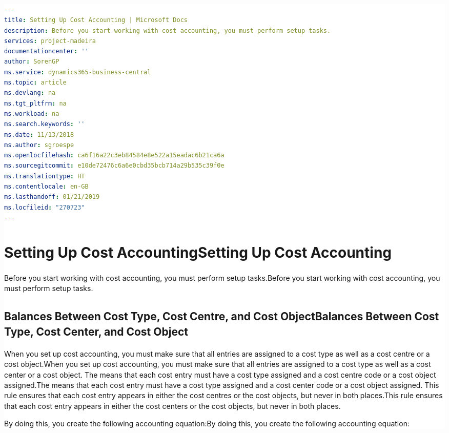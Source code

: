 ```yaml
---
title: Setting Up Cost Accounting | Microsoft Docs
description: Before you start working with cost accounting, you must perform setup tasks.
services: project-madeira
documentationcenter: ''
author: SorenGP
ms.service: dynamics365-business-central
ms.topic: article
ms.devlang: na
ms.tgt_pltfrm: na
ms.workload: na
ms.search.keywords: ''
ms.date: 11/13/2018
ms.author: sgroespe
ms.openlocfilehash: ca6f16a22c3eb84584e8e522a15eadac6b21ca6a
ms.sourcegitcommit: e10de72476c6a6e0cbd35bcb714a29b535c39f0e
ms.translationtype: HT
ms.contentlocale: en-GB
ms.lasthandoff: 01/21/2019
ms.locfileid: "270723"
---
```

# <a name="setting-up-cost-accounting"></a><span data-ttu-id="221f2-103">Setting Up Cost Accounting</span><span class="sxs-lookup"><span data-stu-id="221f2-103">Setting Up Cost Accounting</span></span>
<span data-ttu-id="221f2-104">Before you start working with cost accounting, you must perform setup tasks.</span><span class="sxs-lookup"><span data-stu-id="221f2-104">Before you start working with cost accounting, you must perform setup tasks.</span></span>

## <a name="balances-between-cost-type-cost-center-and-cost-object"></a><span data-ttu-id="221f2-105">Balances Between Cost Type, Cost Centre, and Cost Object</span><span class="sxs-lookup"><span data-stu-id="221f2-105">Balances Between Cost Type, Cost Center, and Cost Object</span></span>
<span data-ttu-id="221f2-106">When you set up cost accounting, you must make sure that all entries are assigned to a cost type as well as a cost centre or a cost object.</span><span class="sxs-lookup"><span data-stu-id="221f2-106">When you set up cost accounting, you must make sure that all entries are assigned to a cost type as well as a cost center or a cost object.</span></span> <span data-ttu-id="221f2-107">The means that each cost entry must have a cost type assigned and a cost centre code or a cost object assigned.</span><span class="sxs-lookup"><span data-stu-id="221f2-107">The means that each cost entry must have a cost type assigned and a cost center code or a cost object assigned.</span></span> <span data-ttu-id="221f2-108">This rule ensures that each cost entry appears in either the cost centres or the cost objects, but never in both places.</span><span class="sxs-lookup"><span data-stu-id="221f2-108">This rule ensures that each cost entry appears in either the cost centers or the cost objects, but never in both places.</span></span>  

<span data-ttu-id="221f2-109">By doing this, you create the following accounting equation:</span><span class="sxs-lookup"><span data-stu-id="221f2-109">By doing this, you create the following accounting equation:</span></span>  
